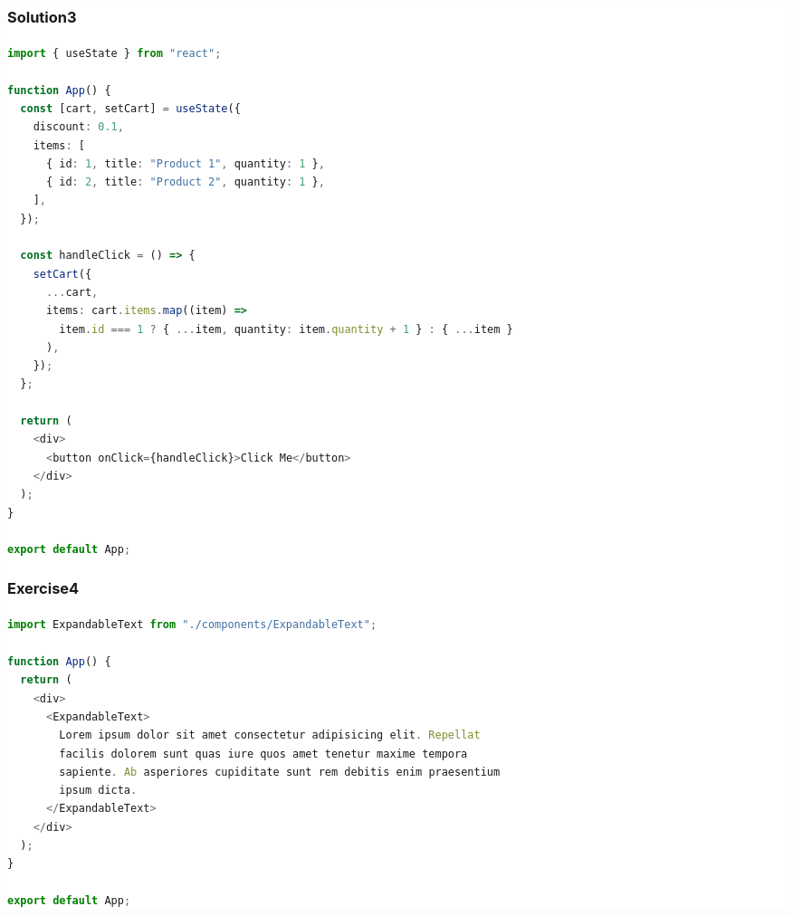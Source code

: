### Solution3

```typescript
import { useState } from "react";

function App() {
  const [cart, setCart] = useState({
    discount: 0.1,
    items: [
      { id: 1, title: "Product 1", quantity: 1 },
      { id: 2, title: "Product 2", quantity: 1 },
    ],
  });

  const handleClick = () => {
    setCart({
      ...cart,
      items: cart.items.map((item) =>
        item.id === 1 ? { ...item, quantity: item.quantity + 1 } : { ...item }
      ),
    });
  };

  return (
    <div>
      <button onClick={handleClick}>Click Me</button>
    </div>
  );
}

export default App;
```

### Exercise4

```typescript
import ExpandableText from "./components/ExpandableText";

function App() {
  return (
    <div>
      <ExpandableText>
        Lorem ipsum dolor sit amet consectetur adipisicing elit. Repellat
        facilis dolorem sunt quas iure quos amet tenetur maxime tempora
        sapiente. Ab asperiores cupiditate sunt rem debitis enim praesentium
        ipsum dicta.
      </ExpandableText>
    </div>
  );
}

export default App;
```
